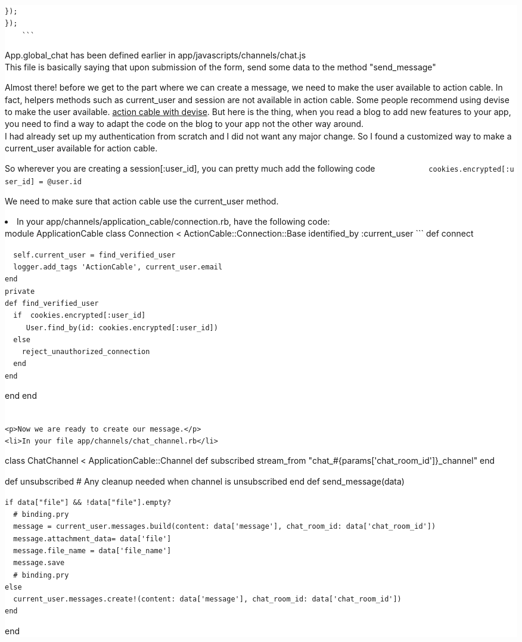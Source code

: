 
    });
    });
		```
<p>App.global_chat has been defined earlier in  app/javascripts/channels/chat.js<br> This file is basically saying that upon submission of the form, send some data to the method "send_message"</p>
<p>Almost there! before we get to the part where we can create a message, we need to make the user available to action cable. In fact, helpers methods such as current_user and session are not available in action cable. Some people recommend using devise to make the user available. <a href = "https://www.sitepoint.com/create-a-chat-app-with-rails-5-actioncable-and-devise/" >action cable with devise</a>. But here is the thing, when you read a blog to add new features to your app, you need to find a way to adapt the code on the blog to your app not the other way around. <br>I had already set up my authentication from scratch and I did not want any major change. So I found a customized way to make a current_user available for action cable. </p>
<p>So wherever you are creating a session[:user_id], you can pretty much add the following code <code>            cookies.encrypted[:user_id] = @user.id
</code></p>
<p>We need to make sure that action cable use the current_user method. </p>
<li>In your app/channels/application_cable/connection.rb, have the following code: </li>
                module ApplicationCable
  class Connection < ActionCable::Connection::Base
    identified_by :current_user
```
    def connect
   
      self.current_user = find_verified_user
      logger.add_tags 'ActionCable', current_user.email
    end
    private
    def find_verified_user
      if  cookies.encrypted[:user_id]
         User.find_by(id: cookies.encrypted[:user_id])
      else
        reject_unauthorized_connection
      end
    end
  end
end
```

<p>Now we are ready to create our message.</p>
<li>In your file app/channels/chat_channel.rb</li>
```
class ChatChannel < ApplicationCable::Channel
  def subscribed
    stream_from "chat_#{params['chat_room_id']}_channel"
  end

  def unsubscribed
    # Any cleanup needed when channel is unsubscribed
  end
  def send_message(data)
   
    if data["file"] && !data["file"].empty?
      # binding.pry
      message = current_user.messages.build(content: data['message'], chat_room_id: data['chat_room_id'])
      message.attachment_data= data['file']
      message.file_name = data['file_name']
      message.save
      # binding.pry
    else
      current_user.messages.create!(content: data['message'], chat_room_id: data['chat_room_id']) 
    end
  end
```